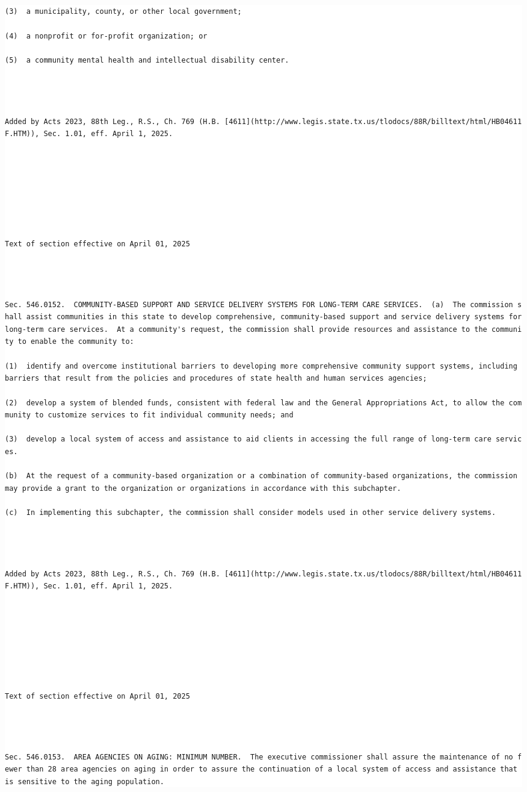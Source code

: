     (3)  a municipality, county, or other local government;
    
    (4)  a nonprofit or for-profit organization; or
    
    (5)  a community mental health and intellectual disability center.
    
    
    
    
    Added by Acts 2023, 88th Leg., R.S., Ch. 769 (H.B. [4611](http://www.legis.state.tx.us/tlodocs/88R/billtext/html/HB04611F.HTM)), Sec. 1.01, eff. April 1, 2025.
    
    
    
    
    
      
    
    
    Text of section effective on April 01, 2025
    
      
    
    
    Sec. 546.0152.  COMMUNITY-BASED SUPPORT AND SERVICE DELIVERY SYSTEMS FOR LONG-TERM CARE SERVICES.  (a)  The commission shall assist communities in this state to develop comprehensive, community-based support and service delivery systems for long-term care services.  At a community's request, the commission shall provide resources and assistance to the community to enable the community to:
    
    (1)  identify and overcome institutional barriers to developing more comprehensive community support systems, including barriers that result from the policies and procedures of state health and human services agencies;
    
    (2)  develop a system of blended funds, consistent with federal law and the General Appropriations Act, to allow the community to customize services to fit individual community needs; and
    
    (3)  develop a local system of access and assistance to aid clients in accessing the full range of long-term care services.
    
    (b)  At the request of a community-based organization or a combination of community-based organizations, the commission may provide a grant to the organization or organizations in accordance with this subchapter.
    
    (c)  In implementing this subchapter, the commission shall consider models used in other service delivery systems.
    
    
    
    
    Added by Acts 2023, 88th Leg., R.S., Ch. 769 (H.B. [4611](http://www.legis.state.tx.us/tlodocs/88R/billtext/html/HB04611F.HTM)), Sec. 1.01, eff. April 1, 2025.
    
    
    
    
    
      
    
    
    Text of section effective on April 01, 2025
    
      
    
    
    Sec. 546.0153.  AREA AGENCIES ON AGING: MINIMUM NUMBER.  The executive commissioner shall assure the maintenance of no fewer than 28 area agencies on aging in order to assure the continuation of a local system of access and assistance that is sensitive to the aging population.
    
    
    